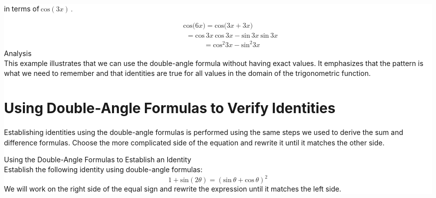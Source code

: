 in terms of<math xmlns="http://www.w3.org/1998/Math/MathML"> <mrow> <mtext> </mtext><mi>cos</mi><mrow><mo>(</mo> <mrow> <mn>3</mn><mi>x</mi> </mrow> <mo>)</mo></mrow><mo>.</mo> </mrow> </math>

</div>
<div data-type="solution" class="solution">
<div data-type="equation" class="equation unnumbered" data-label="">
<math xmlns="http://www.w3.org/1998/Math/MathML" display="block"> <mrow> <mtable columnalign="left"> <mtr columnalign="left"> <mtd columnalign="left"> <mrow> <mi>cos</mi><mo stretchy="false">(</mo><mn>6</mn><mi>x</mi><mo stretchy="false">)</mo><mo>=</mo><mi>cos</mi><mo stretchy="false">(</mo><mn>3</mn><mi>x</mi><mo>+</mo><mn>3</mn><mi>x</mi><mo stretchy="false">)</mo> </mrow> </mtd> </mtr> <mtr columnalign="left"> <mtd columnalign="left"> <mrow> <mtext>            </mtext><mo>=</mo><mi>cos</mi><mtext> </mtext><mn>3</mn><mi>x</mi><mtext> </mtext><mi>cos</mi><mtext> </mtext><mn>3</mn><mi>x</mi><mo>−</mo><mi>sin</mi><mtext> </mtext><mn>3</mn><mi>x</mi><mtext> </mtext><mi>sin</mi><mtext> </mtext><mn>3</mn><mi>x</mi> </mrow> </mtd> </mtr> <mtr columnalign="left"> <mtd columnalign="left"> <mrow> <mtext>            </mtext><mo>=</mo><msup> <mrow> <mi>cos</mi> </mrow> <mn>2</mn> </msup> <mn>3</mn><mi>x</mi><mo>−</mo><msup> <mrow> <mi>sin</mi> </mrow> <mn>2</mn> </msup> <mn>3</mn><mi>x</mi> </mrow> </mtd> </mtr> </mtable> </mrow> </math>
</div>
</div>
<div data-type="commentary" class="commentary" markdown="1">
<div data-type="title">
Analysis
</div>
This example illustrates that we can use the double-angle formula without having exact values. It emphasizes that the pattern is what we need to remember and that identities are true for all values in the domain of the trigonometric function.

</div>
</div>
</div>

# Using Double-Angle Formulas to Verify Identities

Establishing identities using the double-angle formulas is performed using the same steps we used to derive the sum and difference formulas. Choose the more complicated side of the equation and rewrite it until it matches the other side.

<div data-type="example" class="example" id="Example_07_03_03">
<div data-type="exercise" class="exercise">
<div data-type="problem" class="problem" markdown="1">
<div data-type="title">
Using the Double-Angle Formulas to Establish an Identity
</div>
Establish the following identity using double-angle formulas:

<div data-type="equation" class="equation unnumbered" data-label="">
<math xmlns="http://www.w3.org/1998/Math/MathML" display="block"> <mrow> <mn>1</mn><mo>+</mo><mi>sin</mi><mrow><mo>(</mo> <mrow> <mn>2</mn><mi>θ</mi> </mrow> <mo>)</mo></mrow><mo>=</mo><msup> <mrow> <mrow><mo>(</mo> <mrow> <mi>sin</mi><mtext> </mtext><mi>θ</mi><mo>+</mo><mi>cos</mi><mtext> </mtext><mi>θ</mi> </mrow> <mo>)</mo></mrow> </mrow> <mn>2</mn> </msup> </mrow> </math>
</div>
</div>
<div data-type="solution" class="solution" markdown="1">
We will work on the right side of the equal sign and rewrite the expression until it matches the left side.
